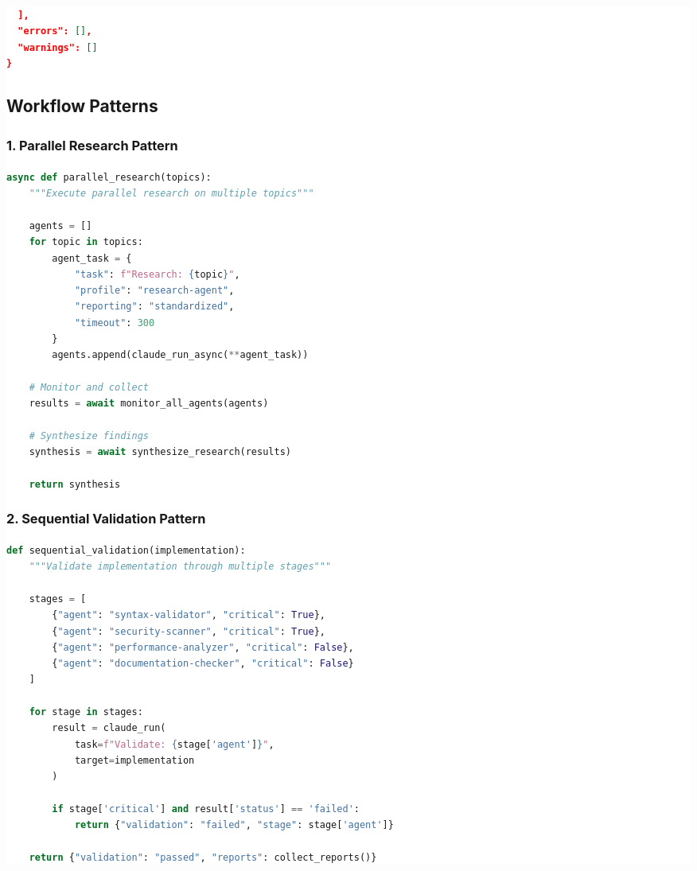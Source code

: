 ```json
  ],
  "errors": [],
  "warnings": []
}
```

## Workflow Patterns

### 1. Parallel Research Pattern
```python
async def parallel_research(topics):
    """Execute parallel research on multiple topics"""
    
    agents = []
    for topic in topics:
        agent_task = {
            "task": f"Research: {topic}",
            "profile": "research-agent",
            "reporting": "standardized",
            "timeout": 300
        }
        agents.append(claude_run_async(**agent_task))
    
    # Monitor and collect
    results = await monitor_all_agents(agents)
    
    # Synthesize findings
    synthesis = await synthesize_research(results)
    
    return synthesis
```

### 2. Sequential Validation Pattern
```python
def sequential_validation(implementation):
    """Validate implementation through multiple stages"""
    
    stages = [
        {"agent": "syntax-validator", "critical": True},
        {"agent": "security-scanner", "critical": True},
        {"agent": "performance-analyzer", "critical": False},
        {"agent": "documentation-checker", "critical": False}
    ]
    
    for stage in stages:
        result = claude_run(
            task=f"Validate: {stage['agent']}",
            target=implementation
        )
        
        if stage['critical'] and result['status'] == 'failed':
            return {"validation": "failed", "stage": stage['agent']}
    
    return {"validation": "passed", "reports": collect_reports()}
```
